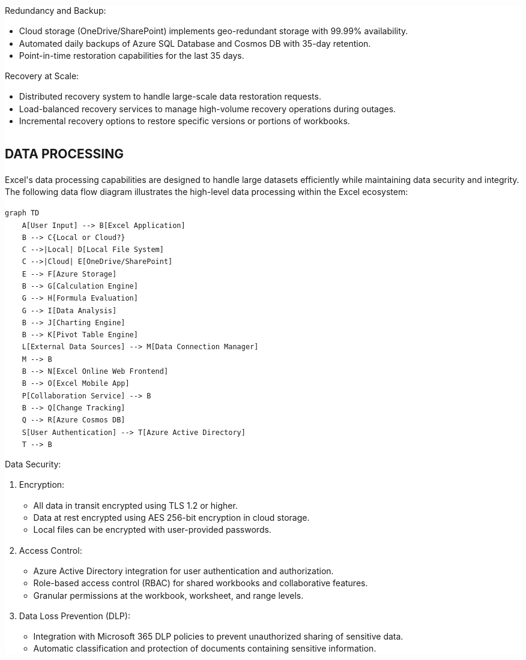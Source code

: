 Redundancy and Backup:
- Cloud storage (OneDrive/SharePoint) implements geo-redundant storage with 99.99% availability.
- Automated daily backups of Azure SQL Database and Cosmos DB with 35-day retention.
- Point-in-time restoration capabilities for the last 35 days.

Recovery at Scale:
- Distributed recovery system to handle large-scale data restoration requests.
- Load-balanced recovery services to manage high-volume recovery operations during outages.
- Incremental recovery options to restore specific versions or portions of workbooks.

## DATA PROCESSING

Excel's data processing capabilities are designed to handle large datasets efficiently while maintaining data security and integrity. The following data flow diagram illustrates the high-level data processing within the Excel ecosystem:

```mermaid
graph TD
    A[User Input] --> B[Excel Application]
    B --> C{Local or Cloud?}
    C -->|Local| D[Local File System]
    C -->|Cloud| E[OneDrive/SharePoint]
    E --> F[Azure Storage]
    B --> G[Calculation Engine]
    G --> H[Formula Evaluation]
    G --> I[Data Analysis]
    B --> J[Charting Engine]
    B --> K[Pivot Table Engine]
    L[External Data Sources] --> M[Data Connection Manager]
    M --> B
    B --> N[Excel Online Web Frontend]
    B --> O[Excel Mobile App]
    P[Collaboration Service] --> B
    B --> Q[Change Tracking]
    Q --> R[Azure Cosmos DB]
    S[User Authentication] --> T[Azure Active Directory]
    T --> B
```

Data Security:

1. Encryption:
   - All data in transit encrypted using TLS 1.2 or higher.
   - Data at rest encrypted using AES 256-bit encryption in cloud storage.
   - Local files can be encrypted with user-provided passwords.

2. Access Control:
   - Azure Active Directory integration for user authentication and authorization.
   - Role-based access control (RBAC) for shared workbooks and collaborative features.
   - Granular permissions at the workbook, worksheet, and range levels.

3. Data Loss Prevention (DLP):
   - Integration with Microsoft 365 DLP policies to prevent unauthorized sharing of sensitive data.
   - Automatic classification and protection of documents containing sensitive information.
